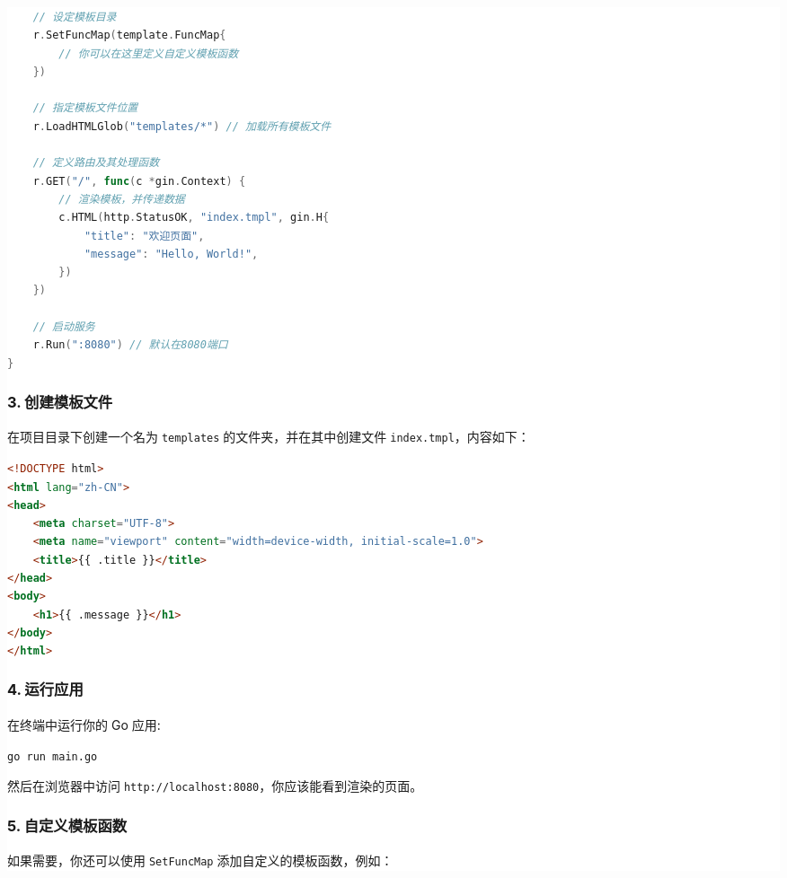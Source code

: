 ```go
    // 设定模板目录
    r.SetFuncMap(template.FuncMap{
        // 你可以在这里定义自定义模板函数
    })

    // 指定模板文件位置
    r.LoadHTMLGlob("templates/*") // 加载所有模板文件

    // 定义路由及其处理函数
    r.GET("/", func(c *gin.Context) {
        // 渲染模板，并传递数据
        c.HTML(http.StatusOK, "index.tmpl", gin.H{
            "title": "欢迎页面",
            "message": "Hello, World!",
        })
    })

    // 启动服务
    r.Run(":8080") // 默认在8080端口
}
```

### 3. 创建模板文件

在项目目录下创建一个名为 `templates` 的文件夹，并在其中创建文件 `index.tmpl`，内容如下：

```html
<!DOCTYPE html>
<html lang="zh-CN">
<head>
    <meta charset="UTF-8">
    <meta name="viewport" content="width=device-width, initial-scale=1.0">
    <title>{{ .title }}</title>
</head>
<body>
    <h1>{{ .message }}</h1>
</body>
</html>
```

### 4. 运行应用

在终端中运行你的 Go 应用:

```bash
go run main.go
```

然后在浏览器中访问 `http://localhost:8080`，你应该能看到渲染的页面。

### 5. 自定义模板函数

如果需要，你还可以使用 `SetFuncMap` 添加自定义的模板函数，例如：
